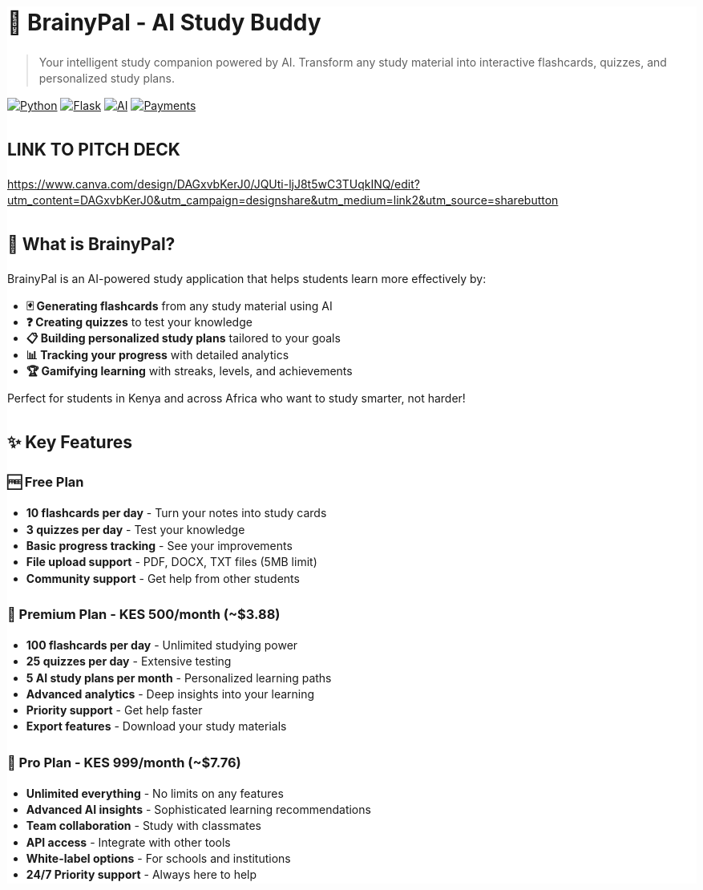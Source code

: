 # 🧠 BrainyPal - AI Study Buddy

> Your intelligent study companion powered by AI. Transform any study material into interactive flashcards, quizzes, and personalized study plans.

[![Python](https://img.shields.io/badge/Python-3.9+-blue.svg)](https://python.org)
[![Flask](https://img.shields.io/badge/Flask-2.3+-green.svg)](https://flask.palletsprojects.com)
[![AI](https://img.shields.io/badge/AI-Hugging%20Face-orange.svg)](https://huggingface.co)
[![Payments](https://img.shields.io/badge/Payments-Paystack-purple.svg)](https://paystack.com)
## LINK TO PITCH DECK
https://www.canva.com/design/DAGxvbKerJ0/JQUti-ljJ8t5wC3TUqkINQ/edit?utm_content=DAGxvbKerJ0&utm_campaign=designshare&utm_medium=link2&utm_source=sharebutton
## 🌟 What is BrainyPal?

BrainyPal is an AI-powered study application that helps students learn more effectively by:

- **🃏 Generating flashcards** from any study material using AI
- **❓ Creating quizzes** to test your knowledge
- **📋 Building personalized study plans** tailored to your goals
- **📊 Tracking your progress** with detailed analytics
- **🏆 Gamifying learning** with streaks, levels, and achievements

Perfect for students in Kenya and across Africa who want to study smarter, not harder!

## ✨ Key Features

### 🆓 Free Plan
- **10 flashcards per day** - Turn your notes into study cards
- **3 quizzes per day** - Test your knowledge
- **Basic progress tracking** - See your improvements
- **File upload support** - PDF, DOCX, TXT files (5MB limit)
- **Community support** - Get help from other students

### 💎 Premium Plan - KES 500/month (~$3.88)
- **100 flashcards per day** - Unlimited studying power
- **25 quizzes per day** - Extensive testing
- **5 AI study plans per month** - Personalized learning paths
- **Advanced analytics** - Deep insights into your learning
- **Priority support** - Get help faster
- **Export features** - Download your study materials

### 🚀 Pro Plan - KES 999/month (~$7.76)
- **Unlimited everything** - No limits on any features
- **Advanced AI insights** - Sophisticated learning recommendations
- **Team collaboration** - Study with classmates
- **API access** - Integrate with other tools
- **White-label options** - For schools and institutions
- **24/7 Priority support** - Always here to help
